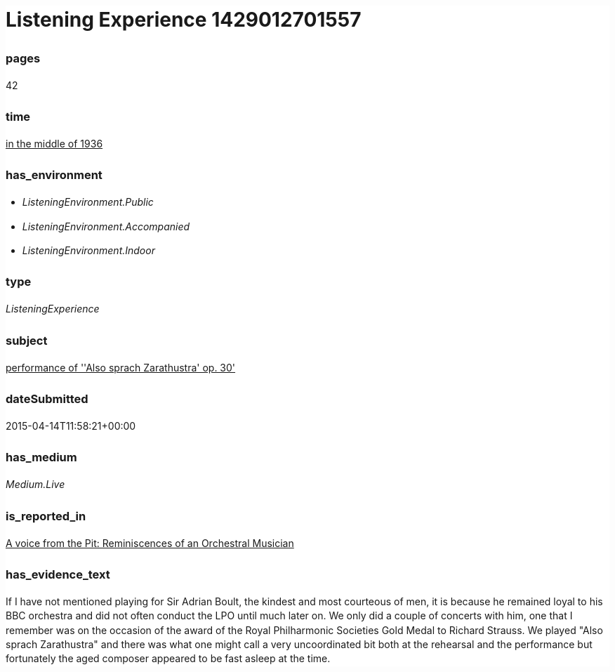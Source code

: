 # Listening Experience 1429012701557

### pages


42

### time


[in the middle of 1936](#in-the-middle-of-1936)

### has_environment

 - *ListeningEnvironment.Public*

 - *ListeningEnvironment.Accompanied*

 - *ListeningEnvironment.Indoor*

### type


*ListeningExperience*

### subject


[performance of ''Also sprach Zarathustra' op. 30'](#performance-of-''Also-sprach-Zarathustra'-op.-30')

### dateSubmitted


2015-04-14T11:58:21+00:00

### has_medium


*Medium.Live*

### is_reported_in


[A voice from the Pit: Reminiscences of an Orchestral Musician](#A-voice-from-the-Pit-Reminiscences-of-an-Orchestral-Musician)

### has_evidence_text


If I have not mentioned playing for Sir Adrian Boult, the kindest and most courteous of men, it is because he remained loyal to his BBC orchestra and did not often conduct the LPO until much later on. We only did a couple of concerts with him, one that I remember was on the occasion of the award of the Royal Philharmonic Societies Gold Medal to Richard Strauss. We played "Also sprach Zarathustra" and there was what one might call a very uncoordinated bit both at the rehearsal and the performance but fortunately the aged composer appeared to be fast asleep at the time.
